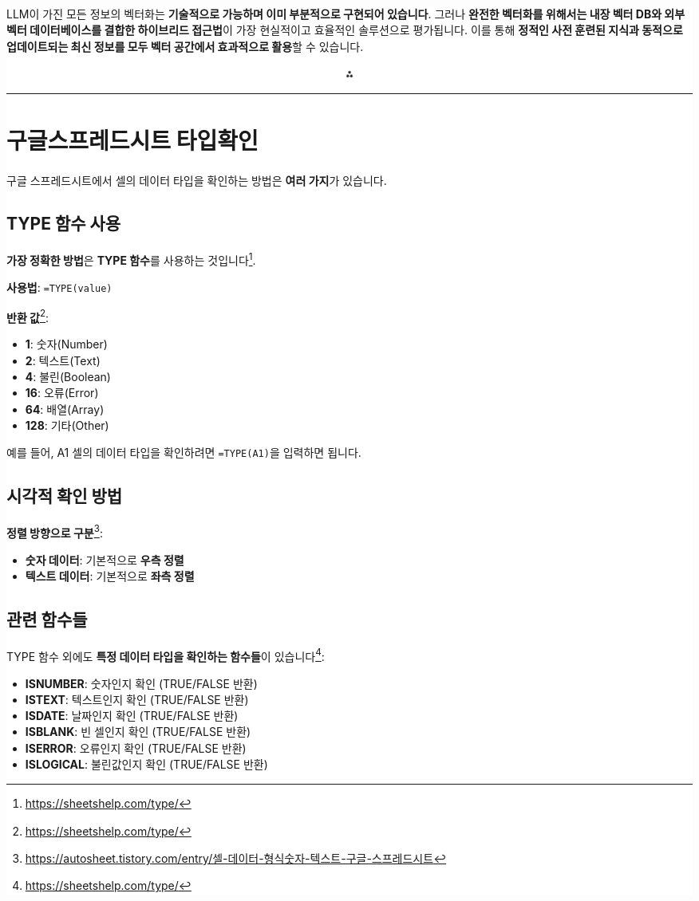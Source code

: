 LLM이 가진 모든 정보의 벡터화는 **기술적으로 가능하며 이미 부분적으로 구현되어 있습니다**. 그러나 **완전한 벡터화를 위해서는 내장 벡터 DB와 외부 벡터 데이터베이스를 결합한 하이브리드 접근법**이 가장 현실적이고 효율적인 솔루션으로 평가됩니다. 이를 통해 **정적인 사전 훈련된 지식과 동적으로 업데이트되는 최신 정보를 모두 벡터 공간에서 효과적으로 활용**할 수 있습니다.

<div style="text-align: center">⁂</div>

[^11_1]: https://www.comworld.co.kr/news/articleView.html?idxno=51034

[^11_2]: https://www.instaclustr.com/education/open-source-ai/vector-databases-and-llms-better-together/

[^11_3]: https://technical-leader.tistory.com/133

[^11_4]: https://www.ijcai.org/proceedings/2022/0318.pdf

[^11_5]: https://blog-ko.superb-ai.com/vector-store/

[^11_6]: https://seo.goover.ai/report/202501/go-public-report-ko-f0f61313-ede2-4483-ab07-edf935ee57b9-0-0.html

[^11_7]: https://arxiv.org/abs/2407.00936

[^11_8]: https://www.linkedin.com/pulse/implementation-knowledge-base-embedding-llm-flexidigit-technologies-8hqmc

[^11_9]: https://www.igloo.co.kr/security-information/ragretrieval-augmented-generation-llm의-한계와-보완-방법/

[^11_10]: http://duckracoon.tistory.com/entry/LLM-RAG구현-과정에서-벡터검색-중-발생하는-정보손실을-줄이기-위한-생각


---

# 구글스프레드시트 타입확인

구글 스프레드시트에서 셀의 데이터 타입을 확인하는 방법은 **여러 가지**가 있습니다.

## **TYPE 함수 사용**

**가장 정확한 방법**은 **TYPE 함수**를 사용하는 것입니다[^12_1].

**사용법**: `=TYPE(value)`

**반환 값**[^12_1]:

- **1**: 숫자(Number)
- **2**: 텍스트(Text)
- **4**: 불린(Boolean)
- **16**: 오류(Error)
- **64**: 배열(Array)
- **128**: 기타(Other)

예를 들어, A1 셀의 데이터 타입을 확인하려면 `=TYPE(A1)`을 입력하면 됩니다.

## **시각적 확인 방법**

**정렬 방향으로 구분**[^12_2]:

- **숫자 데이터**: 기본적으로 **우측 정렬**
- **텍스트 데이터**: 기본적으로 **좌측 정렬**


## **관련 함수들**

TYPE 함수 외에도 **특정 데이터 타입을 확인하는 함수들**이 있습니다[^12_1]:

- **ISNUMBER**: 숫자인지 확인 (TRUE/FALSE 반환)
- **ISTEXT**: 텍스트인지 확인 (TRUE/FALSE 반환)
- **ISDATE**: 날짜인지 확인 (TRUE/FALSE 반환)
- **ISBLANK**: 빈 셀인지 확인 (TRUE/FALSE 반환)
- **ISERROR**: 오류인지 확인 (TRUE/FALSE 반환)
- **ISLOGICAL**: 불린값인지 확인 (TRUE/FALSE 반환)


[^1_1]: https://www.purestorage.com/kr/knowledge/what-is-data-analytics.html
[^1_2]: https://brunch.co.kr/@1015059620/61
[^1_3]: https://ko.wikipedia.org/wiki/데이터_%EB%B6%84%EC%84%9D
[^1_4]: https://wikidocs.net/230696
[^1_5]: https://elice.io/ko/newsroom/data_analysis
[^1_6]: https://www.hpe.com/kr/ko/what-is/data-analytics.html
[^1_7]: https://datascienceschool.net/03 machine learning/01.01 데이터 분석의 소개.html
[^1_8]: https://aws.amazon.com/ko/what-is/data-analytics/
[^1_9]: https://www.ibm.com/kr-ko/think/topics/big-data-analytics
[^1_10]: https://global.trocco.io/ko/blogs/what-is-data-analysis
[^2_1]: https://magazine.hankyung.com/business/article/202505277644b
[^2_2]: https://blog.naver.com/kcc_press/223502704102
[^2_3]: http://www.newstation.co.kr/news/articleView.html?idxno=5304
[^2_4]: https://thdbehfdl17.tistory.com/504
[^2_5]: https://www.lguplus.com/pogg/magazine/ott-순위는-ott-1위-할인-받고-이용하는-법
[^2_6]: https://appfollow.tistory.com/356
[^2_7]: https://www.kca.kr/Media_Issue_Trend/vol54/download/KCA_Media_Issue_Trend_vol54_Featured_Report_02.pdf
[^2_8]: https://blog.naver.com/techref/223797314347?fromRss=true\&trackingCode=rss
[^2_9]: https://freshinfo.co.kr/archive/202506
[^2_10]: http://magazine.kofic.or.kr/webzine/web/2555/pdsView.do
[^3_1]: https://m.yes24.com/goods/detail/92275597
[^3_2]: https://www.penguinrandomhouse.co.za/book/no-rules-rules-netflix-and-culture-reinvention/9780753553664
[^3_3]: https://blog.naver.com/realstar215/222759541578
[^3_4]: https://blog.yourwish.co.kr/넷플릭스에서-배우는-hr-성과-관리-방법-5가지
[^3_5]: https://blog.naver.com/weolbu/223168825585
[^3_6]: https://contents.h.place/article/article/3/no-rules-rules
[^3_7]: https://admiredleadership.com/resource/no-rules-rules-leadership/
[^3_8]: https://product.kyobobook.co.kr/detail/S000060312684
[^3_9]: https://www.aladin.co.kr/shop/wproduct.aspx?ItemId=252607806
[^3_10]: https://www.slideshare.net/slideshow/netflix-culture-book-useful-for-reference-of-how-a-company-culture-can-be/271122727
[^4_1]: https://eda-ai-lab.tistory.com/13
[^4_2]: https://post-blog.insilicogen.com/blog/361
[^4_3]: https://www.ibm.com/kr-ko/think/topics/exploratory-data-analysis
[^4_4]: https://www.jmp.com/ko_kr/statistics-knowledge-portal/exploratory-data-analysis.html
[^4_5]: https://f7project.tistory.com/317
[^4_6]: https://velog.io/@alainau331/탐색적-데이터-분석EDA이란
[^4_7]: https://desilo.ai/blog/eda_data_analysis
[^4_8]: https://blog.deeplink.kr/탐색적-데이터-분석eda-exploratory-data-analysis-이란-데이터-사이언스/
[^4_9]: https://blog.naver.com/fiberk2/222164853973
[^4_10]: https://aws.amazon.com/ko/what-is/eda/
[^5_1]: https://venturedata.ai/ai-and-ml/exploratory-data-analysis
[^5_2]: https://webisoft.com/articles/eda-in-data-science/
[^5_3]: https://sites.google.com/view/learningcodesimilarities
[^5_4]: https://ijournalse.org/index.php/ESJ/article/view/933
[^5_5]: https://www.kaggle.com/code/dschettler8845/guie-in-depth-eda-baseline-similarity-model-tf
[^5_6]: https://papers.ssrn.com/sol3/Delivery.cfm/1418d8e2-d11e-4a56-a2ea-0e07defc52b9-MECA.pdf?abstractid=5297587\&mirid=1
[^5_7]: https://www.sciencedirect.com/science/article/abs/pii/S0010482524012241
[^5_8]: https://github.com/thatritikpatel/Exploratory-data-analysis-with-ML
[^5_9]: https://www.cs.wm.edu/~mtufano/publications/C9.pdf
[^5_10]: https://nicsefc.ee.tsinghua.edu.cn/%2Fnics_file%2Fpdf%2Fpublications%2F2021%2FTODAES21_331_mzGV3SA.pdf
[^6_1]: https://blog.naver.com/hfeel/223387427035
[^6_2]: https://leeo75.tistory.com/34
[^6_3]: https://popodailylife.tistory.com/12
[^6_4]: https://openads.co.kr/content/contentDetail?contsId=15307
[^6_5]: https://rimicode.tistory.com/216
[^6_6]: https://velog.io/@happycherry6/관련용어
[^6_7]: https://blog.altair.co.kr/ai-vs-machine-learning-key-data-science-terms/
[^6_8]: https://datananalysis.tistory.com/12
[^6_9]: https://www.salesforce.com/kr/hub/crm/data-glossary/
[^6_10]: https://blog.naver.com/sqlmvp/140189230500
[^7_1]: https://www.appliedaicourse.com/blog/what-is-tableau/
[^7_2]: https://careerfoundry.com/blog/data-analytics/what-is-tableau/
[^7_3]: https://www.scaler.com/topics/tableau-tutorial/advantages-and-disadvantages-of-tableau/
[^7_4]: https://www.tableau.com/why-tableau
[^7_5]: https://www.linkedin.com/pulse/future-data-driven-success-2025-salesforce-analytics-naycc
[^7_6]: https://www.jaroeducation.com/blog/role-of-tableau-in-data-science/
[^7_7]: https://www.tableau.com/analytics/what-is-data-analytics
[^7_8]: https://www.decisionfoundry.com/tableau-consulting/articles/mastering-data-analysis-techniques-with-tableau-expert-tips/
[^7_9]: https://mode.com/blog/what-is-tableau/
[^7_10]: https://siraconsultinginc.com/the-future-of-data-visualization-why-tableau-leads-the-way/
[^8_1]: https://en.wikipedia.org/wiki/Legacy_system
[^8_2]: https://www.restack.io/p/legacy-systems-impact-on-modern-software-answer-legacy-definition
[^8_3]: https://www.devx.com/terms/legacy-system/
[^8_4]: https://echoglobal.tech/understanding-legacy-software/
[^8_5]: https://www.techtarget.com/searchitoperations/definition/legacy-application
[^8_6]: https://www.talend.com/resources/what-is-legacy-system/
[^8_7]: https://avendata.com/blog/legacy-systems
[^8_8]: https://www.spaceotechnologies.com/glossary/software-terms/what-is-legacy-system/
[^8_9]: https://www.indeed.com/career-advice/career-development/legacy-software
[^8_10]: https://www.perforce.com/blog/qac/tips-working-legacy-code
[^9_1]: https://songforruach.tistory.com/entry/구글-스프레드시트-초급편-4
[^9_2]: https://repository-store.tistory.com/16
[^9_3]: https://blog.naver.com/hai0416/222521225580
[^9_4]: https://mainia.tistory.com/6815
[^9_5]: https://kaaay.tistory.com/518
[^9_6]: https://blog.naver.com/hai0416/222618311019
[^9_7]: https://www.youtube.com/watch?v=iyI7Q4vVUjA
[^9_8]: https://support.google.com/docs/table/25273
[^9_9]: https://san51k.tistory.com/40
[^9_10]: https://support.google.com/docs/answer/78413?co=GENIE.Platform%3DDesktop
[^10_1]: https://soft.plusblog.co.kr/271
[^10_2]: https://sister0108.tistory.com/116
[^10_3]: https://forms.app/en/blog/googlefinance-function
[^10_4]: https://smart-worker.tistory.com/10
[^10_5]: https://blog.naver.com/sokna20th/222796720052
[^10_6]: https://wikidocs.net/274755
[^10_7]: https://moond.tistory.com/17
[^10_8]: https://herjh0405.tistory.com/173
[^10_9]: https://wikidocs.net/219341
[^10_10]: https://dry-run.tistory.com/3
[^12_1]: https://sheetshelp.com/type/
[^12_2]: https://autosheet.tistory.com/entry/셀-데이터-형식숫자-텍스트-구글-스프레드시트
[^12_3]: https://support.google.com/docs/answer/56470?co=GENIE.Platform%3DDesktop
[^12_4]: https://songforruach.tistory.com/entry/구글-스프레드시트-입문편-3
[^12_5]: https://support.google.com/a/users/answer/9604139
[^12_6]: https://support.google.com/docs/answer/3267375
[^12_7]: https://www.thebricks.com/resources/guide-how-to-check-data-type-in-google-sheets
[^12_8]: https://blog.naver.com/eye_mong85/222901240509
[^12_9]: https://riverland.tistory.com/6
[^12_10]: https://docs.kanaries.net/ko/articles/google-sheets-format-cells
[^13_1]: https://en.wikipedia.org/wiki/Coordinated_Universal_Time
[^13_2]: https://simple.wikipedia.org/wiki/Coordinated_Universal_Time
[^13_3]: https://www.globeair.com/g/utc-coordinated-universal-time
[^13_4]: https://ko.wikipedia.org/wiki/협정_%EC%84%B8%EA%B3%84%EC%8B%9C
[^13_5]: https://www.space.com/what-is-utc.html
[^13_6]: https://www.timeanddate.com/time/aboututc.html
[^13_7]: https://www.wikiwand.com/en/articles/Coordinated_universal_time
[^13_8]: http://everything.explained.today/Coordinated_Universal_Time/
[^13_9]: https://www.ibm.com/docs/en/i/7.4.0?topic=concepts-coordinated-universal-time
[^13_10]: https://www.wpc.ncep.noaa.gov/html/FAQs_1.html
[^14_1]: https://ko.wikipedia.org/wiki/유닉스_%EC%8B%9C%EA%B0%84
[^14_2]: https://change-words.tistory.com/entry/UNIX-TIMESTAMP
[^14_3]: https://yesolz.tistory.com/entry/Unix-Time-Stamp란
[^14_4]: https://food4ithought.com/2021/05/24/unix-time-이란-epoch-posix-쿼리-시-주의-사항/
[^14_5]: https://wei756.tistory.com/28
[^14_6]: https://devpouch.tistory.com/203
[^14_7]: https://begoodtool.com/timestamp/kr
[^14_8]: https://urame.tistory.com/entry/주요-언어별-unix정수타입-시간-timestamp-변환-자바스크립트-자바-파이썬-c
[^14_9]: https://good-coding.tistory.com/32
[^14_10]: https://developer.mozilla.org/ko/docs/Glossary/Unix_time
[^14_11]: https://blog.gaerae.com/2014/12/unix-timestamp.html
[^14_12]: https://velog.io/@reasonoflife39/유닉스-타임스탬프Unix-Timestamp-Java에서-사용하기
[^14_13]: https://delightlane.tistory.com/26
[^14_14]: https://velog.io/@gusdn2144/Unix-TimeStamp
[^14_15]: https://blog.naver.com/kimmch696/130170641329
[^14_16]: https://community.jmp.com/t5/Discussions/Unix-Timestamp-to-Real-Date-time/td-p/14947?code=ko-KR
[^14_17]: https://louky0714.tistory.com/166
[^15_1]: https://en.wikipedia.org/wiki/Unix_time
[^15_2]: http://www.ktword.co.kr/test/view/view.php?no=2706
[^15_3]: https://en.wikipedia.org/wiki/Epoch_(computing)
[^15_4]: https://wraycastle.com/blogs/knowledge-base/unix-epoch-timestamp?srsltid=AfmBOooayRJjMT3kdxgT2sEhP8Egsc0QrIJPxA7gcUgyieW5LKeuOKV2
[^15_5]: https://stackoverflow.com/questions/1090869/why-is-1-1-1970-the-epoch-time
[^15_6]: https://encyclopedia.pub/entry/31703
[^15_7]: https://www.techtarget.com/searchdatacenter/definition/epoch
[^15_8]: https://www.baeldung.com/linux/epoch-time
[^15_9]: https://futurecreator.github.io/2018/06/07/computer-system-time/
[^15_10]: https://kids.kiddle.co/Timeline_of_computing
[^16_1]: https://contents.premium.naver.com/james/googleoffice/contents/230622070457099ir
[^16_2]: https://dry-run.tistory.com/5
[^16_3]: https://dry-run.tistory.com/4
[^16_4]: https://program8.tistory.com/99
[^16_5]: https://support.google.com/docs/answer/3094013
[^16_6]: https://program8.tistory.com/98
[^16_7]: https://blog.naver.com/hai0416/222670556657
[^16_8]: https://www.automateexcel.com/ko/formulas/max-if-with-condition-ko/
[^16_9]: https://support.google.com/docs/answer/7014063
[^16_10]: https://gimune.com/entry/구글-스프레드-시트-함수-Large-Small
[^18_1]: https://blog.naver.com/hai0416/222510436511
[^18_2]: https://www.edrawsoft.com/kr/diagram-tutorial/compare-google-spreadsheet-and-excel.html
[^18_3]: https://seochobike.tistory.com/1176
[^18_4]: https://sada.com/blog/google-sheets-vs-excel/
[^18_5]: https://www.autooffice.io/knowhow/compare-google-spreadsheet-and-microsoft-excel
[^18_6]: https://vba-excel.tistory.com/entry/엑셀과-구글-스프레드시트의-차이점-및-공통점
[^18_7]: https://support.google.com/docs/answer/9331278
[^18_8]: https://wikidocs.net/282128
[^18_9]: https://deepdaive.com/구글-스프레드시트-장점-단점-무료-유료/
[^18_10]: https://www.clien.net/service/board/cm_mac/16999740
[^19_1]: https://info-myview.co.kr/3
[^19_2]: https://brunch.co.kr/@@zIH/5084
[^19_3]: https://career-gogimandu.tistory.com/243
[^19_4]: https://blog.naver.com/thinkfutures/223032609550
[^19_5]: https://support.google.com/docs/answer/15820999
[^19_6]: https://support.google.com/docs/answer/15877199
[^19_7]: https://wideaigpt.com/google-시트에서-클로드-claude-3-사용하기/
[^19_8]: https://wikidocs.net/271226
[^19_9]: https://www.thebricks.com/resources/guide-how-to-add-addons-to-google-sheets-using-ai
[^19_10]: https://goldenrabbit.co.kr/2024/05/28/gpt-gpt-api-사용법-구글-시트-연결해서-커스텀-함수-만들기/
[^21_1]: https://platform.openai.com
[^21_2]: https://quantmania.net/819
[^21_3]: https://wikidocs.net/196075
[^21_4]: https://learnhiksang.tistory.com/4
[^21_5]: https://velog.io/@ji1kang/OpenAI의-API-Key-발급-받고-테스트-하기
[^21_6]: https://platform.openai.com/docs/quickstart/create-and-export-an-api-key